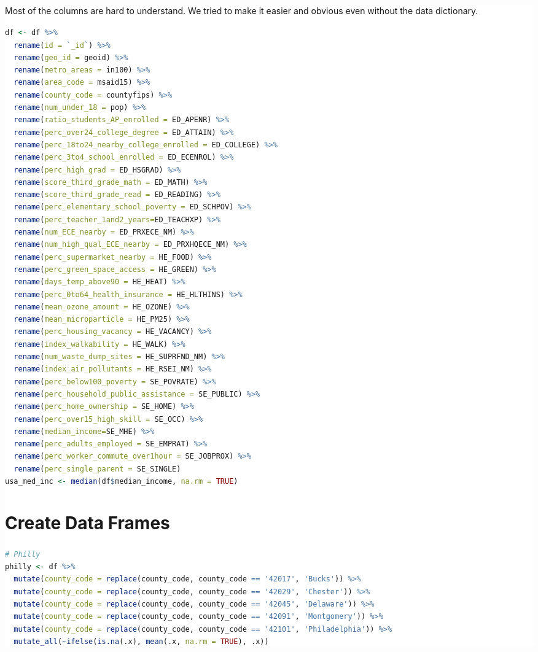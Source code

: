 Most of the columns are hard to understand. We tried to make it easier
and obvious even without the data dictionary.

``` r
df <- df %>% 
  rename(id = `_id`) %>% 
  rename(geo_id = geoid) %>% 
  rename(metro_areas = in100) %>%
  rename(area_code = msaid15) %>% 
  rename(county_code = countyfips) %>%
  rename(num_under_18 = pop) %>% 
  rename(ratio_students_AP_enrolled = ED_APENR) %>%
  rename(perc_over24_college_degree = ED_ATTAIN) %>%
  rename(perc_18to24_nearby_college_enrolled = ED_COLLEGE) %>%
  rename(perc_3to4_school_enrolled = ED_ECENROL) %>%
  rename(perc_high_grad = ED_HSGRAD) %>%
  rename(score_third_grade_math = ED_MATH) %>%
  rename(score_third_grade_read = ED_READING) %>%
  rename(perc_elementary_school_poverty = ED_SCHPOV) %>% 
  rename(perc_teacher_1and2_years=ED_TEACHXP) %>% 
  rename(num_ECE_nearby = ED_PRXECE_NM) %>% 
  rename(num_high_qual_ECE_nearby = ED_PRXHQECE_NM) %>% 
  rename(perc_supermarket_nearby = HE_FOOD) %>% 
  rename(perc_green_space_access = HE_GREEN) %>%
  rename(days_temp_above90 = HE_HEAT) %>%
  rename(perc_0to64_health_insurance = HE_HLTHINS) %>%
  rename(mean_ozone_amount = HE_OZONE) %>%
  rename(mean_microparticle = HE_PM25) %>%
  rename(perc_housing_vacancy = HE_VACANCY) %>%
  rename(index_walkability = HE_WALK) %>% 
  rename(num_waste_dump_sites = HE_SUPRFND_NM) %>%
  rename(index_air_pollutants = HE_RSEI_NM) %>%
  rename(perc_below100_poverty = SE_POVRATE) %>%
  rename(perc_household_public_assistance = SE_PUBLIC) %>%
  rename(perc_home_ownership = SE_HOME) %>%
  rename(perc_over15_high_skill = SE_OCC) %>%
  rename(median_income=SE_MHE) %>%
  rename(perc_adults_employed = SE_EMPRAT) %>%
  rename(perc_worker_commute_over1hour = SE_JOBPROX) %>%
  rename(perc_single_parent = SE_SINGLE) 
usa_med_inc <- median(df$median_income, na.rm = TRUE)
```

# Create Data Frames

``` r
# Philly
philly <- df %>% 
  mutate(county_code = replace(county_code, county_code == '42017', 'Bucks')) %>%
  mutate(county_code = replace(county_code, county_code == '42029', 'Chester')) %>%
  mutate(county_code = replace(county_code, county_code == '42045', 'Delaware')) %>%
  mutate(county_code = replace(county_code, county_code == '42091', 'Montgomery')) %>%
  mutate(county_code = replace(county_code, county_code == '42101', 'Philadelphia')) %>% 
  mutate_all(~ifelse(is.na(.x), mean(.x, na.rm = TRUE), .x))
```
